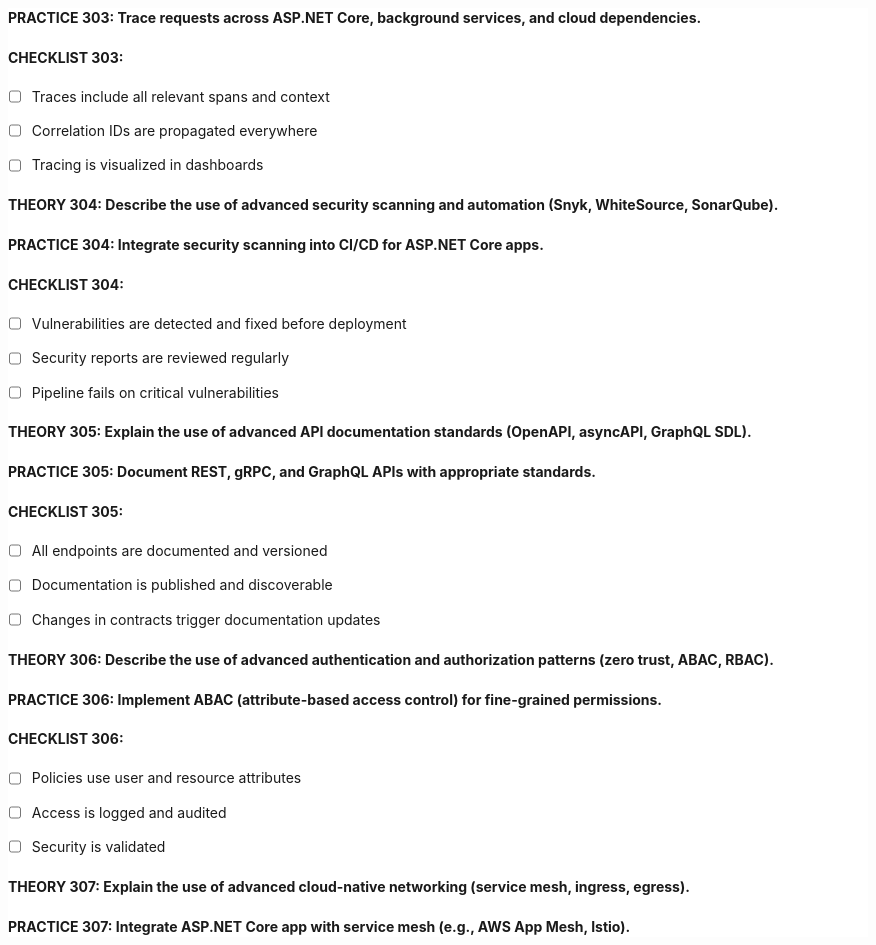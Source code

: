 #### PRACTICE 303: Trace requests across ASP.NET Core, background services, and cloud dependencies.

#### CHECKLIST 303:

- [ ] Traces include all relevant spans and context
- [ ] Correlation IDs are propagated everywhere
- [ ] Tracing is visualized in dashboards


#### THEORY 304: Describe the use of advanced security scanning and automation (Snyk, WhiteSource, SonarQube).

#### PRACTICE 304: Integrate security scanning into CI/CD for ASP.NET Core apps.

#### CHECKLIST 304:

- [ ] Vulnerabilities are detected and fixed before deployment
- [ ] Security reports are reviewed regularly
- [ ] Pipeline fails on critical vulnerabilities


#### THEORY 305: Explain the use of advanced API documentation standards (OpenAPI, asyncAPI, GraphQL SDL).

#### PRACTICE 305: Document REST, gRPC, and GraphQL APIs with appropriate standards.

#### CHECKLIST 305:

- [ ] All endpoints are documented and versioned
- [ ] Documentation is published and discoverable
- [ ] Changes in contracts trigger documentation updates


#### THEORY 306: Describe the use of advanced authentication and authorization patterns (zero trust, ABAC, RBAC).

#### PRACTICE 306: Implement ABAC (attribute-based access control) for fine-grained permissions.

#### CHECKLIST 306:

- [ ] Policies use user and resource attributes
- [ ] Access is logged and audited
- [ ] Security is validated


#### THEORY 307: Explain the use of advanced cloud-native networking (service mesh, ingress, egress).

#### PRACTICE 307: Integrate ASP.NET Core app with service mesh (e.g., AWS App Mesh, Istio).


[^1]: paste.txt